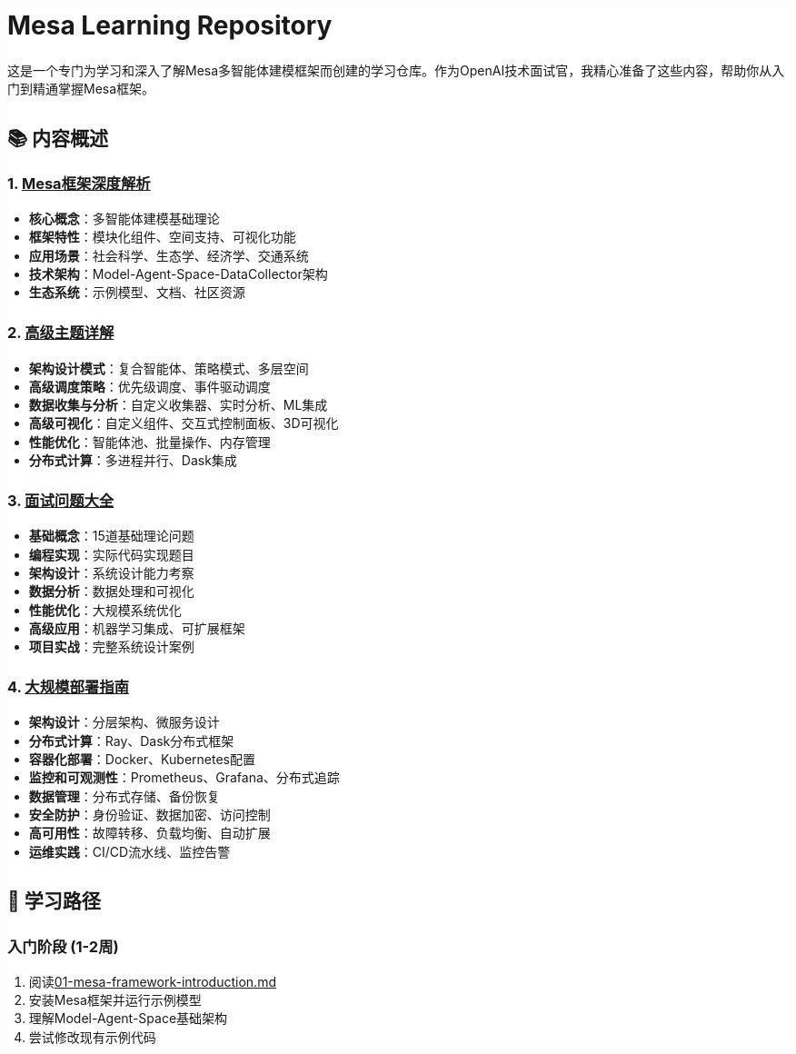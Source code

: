 # Mesa Learning Repository

这是一个专门为学习和深入了解Mesa多智能体建模框架而创建的学习仓库。作为OpenAI技术面试官，我精心准备了这些内容，帮助你从入门到精通掌握Mesa框架。

## 📚 内容概述

### 1. [Mesa框架深度解析](01-mesa-framework-introduction.md)
- **核心概念**：多智能体建模基础理论
- **框架特性**：模块化组件、空间支持、可视化功能
- **应用场景**：社会科学、生态学、经济学、交通系统
- **技术架构**：Model-Agent-Space-DataCollector架构
- **生态系统**：示例模型、文档、社区资源

### 2. [高级主题详解](02-mesa-advanced-topics.md)
- **架构设计模式**：复合智能体、策略模式、多层空间
- **高级调度策略**：优先级调度、事件驱动调度
- **数据收集与分析**：自定义收集器、实时分析、ML集成
- **高级可视化**：自定义组件、交互式控制面板、3D可视化
- **性能优化**：智能体池、批量操作、内存管理
- **分布式计算**：多进程并行、Dask集成

### 3. [面试问题大全](03-mesa-interview-questions.md)
- **基础概念**：15道基础理论问题
- **编程实现**：实际代码实现题目
- **架构设计**：系统设计能力考察
- **数据分析**：数据处理和可视化
- **性能优化**：大规模系统优化
- **高级应用**：机器学习集成、可扩展框架
- **项目实战**：完整系统设计案例

### 4. [大规模部署指南](04-mesa-large-scale-deployment.md)
- **架构设计**：分层架构、微服务设计
- **分布式计算**：Ray、Dask分布式框架
- **容器化部署**：Docker、Kubernetes配置
- **监控和可观测性**：Prometheus、Grafana、分布式追踪
- **数据管理**：分布式存储、备份恢复
- **安全防护**：身份验证、数据加密、访问控制
- **高可用性**：故障转移、负载均衡、自动扩展
- **运维实践**：CI/CD流水线、监控告警

## 🎯 学习路径

### 入门阶段 (1-2周)
1. 阅读[01-mesa-framework-introduction.md](01-mesa-framework-introduction.md)
2. 安装Mesa框架并运行示例模型
3. 理解Model-Agent-Space基础架构
4. 尝试修改现有示例代码
